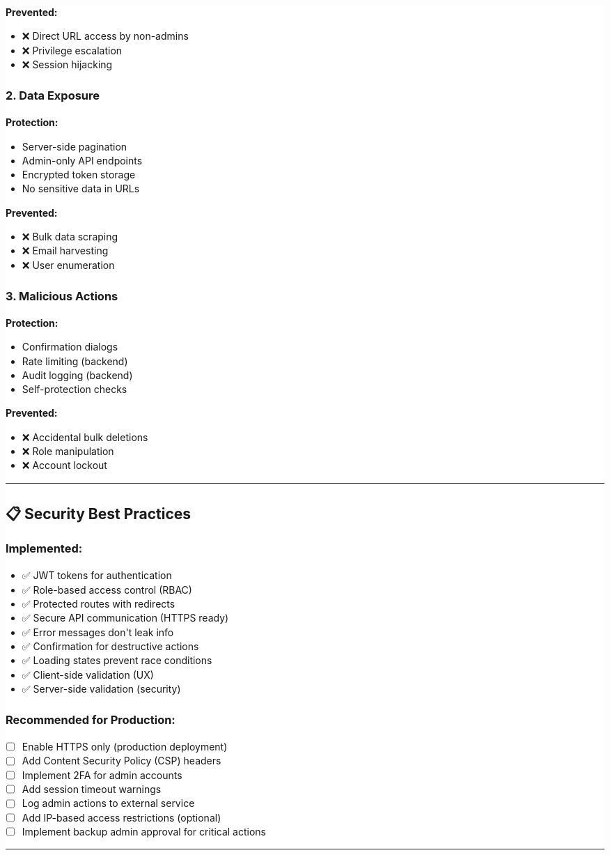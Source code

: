 **Prevented:**
- ❌ Direct URL access by non-admins
- ❌ Privilege escalation
- ❌ Session hijacking

### **2. Data Exposure**
**Protection:**
- Server-side pagination
- Admin-only API endpoints
- Encrypted token storage
- No sensitive data in URLs

**Prevented:**
- ❌ Bulk data scraping
- ❌ Email harvesting
- ❌ User enumeration

### **3. Malicious Actions**
**Protection:**
- Confirmation dialogs
- Rate limiting (backend)
- Audit logging (backend)
- Self-protection checks

**Prevented:**
- ❌ Accidental bulk deletions
- ❌ Role manipulation
- ❌ Account lockout

---

## 📋 **Security Best Practices**

### **Implemented:**
- ✅ JWT tokens for authentication
- ✅ Role-based access control (RBAC)
- ✅ Protected routes with redirects
- ✅ Secure API communication (HTTPS ready)
- ✅ Error messages don't leak info
- ✅ Confirmation for destructive actions
- ✅ Loading states prevent race conditions
- ✅ Client-side validation (UX)
- ✅ Server-side validation (security)

### **Recommended for Production:**
- [ ] Enable HTTPS only (production deployment)
- [ ] Add Content Security Policy (CSP) headers
- [ ] Implement 2FA for admin accounts
- [ ] Add session timeout warnings
- [ ] Log admin actions to external service
- [ ] Add IP-based access restrictions (optional)
- [ ] Implement backup admin approval for critical actions

---